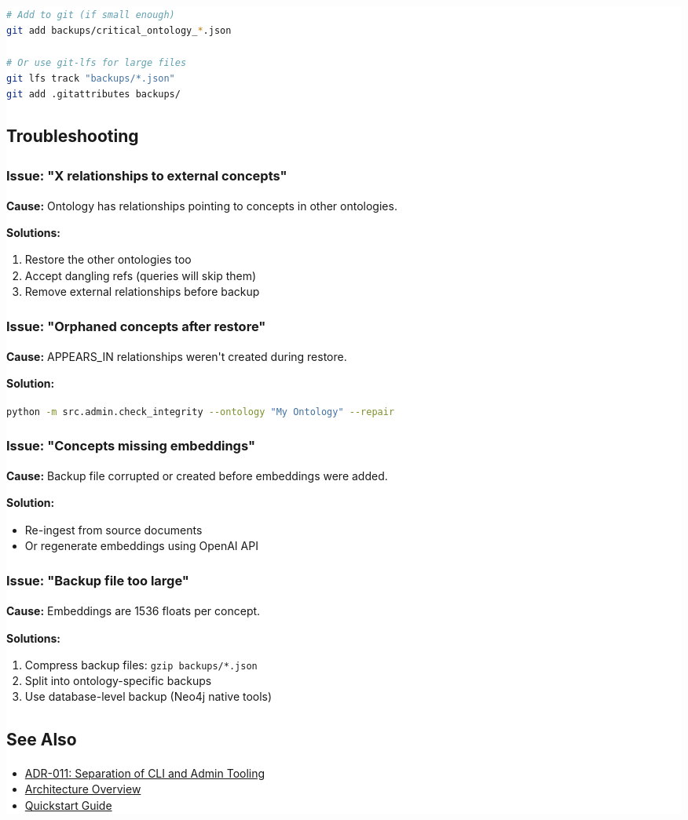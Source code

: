 ```bash
# Add to git (if small enough)
git add backups/critical_ontology_*.json

# Or use git-lfs for large files
git lfs track "backups/*.json"
git add .gitattributes backups/
```

## Troubleshooting

### Issue: "X relationships to external concepts"

**Cause:** Ontology has relationships pointing to concepts in other ontologies.

**Solutions:**
1. Restore the other ontologies too
2. Accept dangling refs (queries will skip them)
3. Remove external relationships before backup

### Issue: "Orphaned concepts after restore"

**Cause:** APPEARS_IN relationships weren't created during restore.

**Solution:**
```bash
python -m src.admin.check_integrity --ontology "My Ontology" --repair
```

### Issue: "Concepts missing embeddings"

**Cause:** Backup file corrupted or created before embeddings were added.

**Solution:**
- Re-ingest from source documents
- Or regenerate embeddings using OpenAI API

### Issue: "Backup file too large"

**Cause:** Embeddings are 1536 floats per concept.

**Solutions:**
1. Compress backup files: `gzip backups/*.json`
2. Split into ontology-specific backups
3. Use database-level backup (Neo4j native tools)

## See Also

- [ADR-011: Separation of CLI and Admin Tooling](../../architecture/ARCHITECTURE_DECISIONS.md#adr-011)
- [Architecture Overview](../../architecture/ARCHITECTURE_OVERVIEW.md)
- [Quickstart Guide](../01-getting-started/01-QUICKSTART.md)
